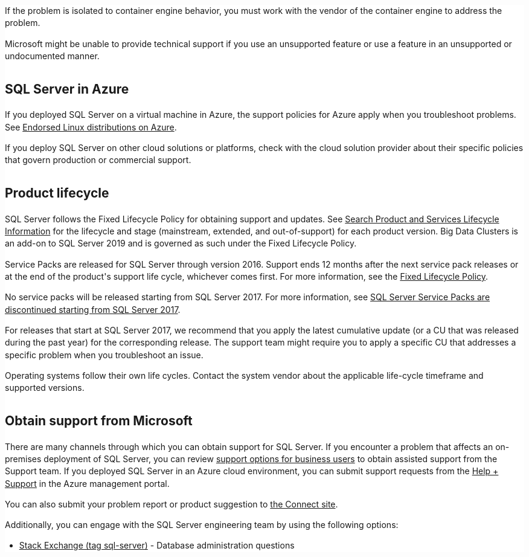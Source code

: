 If the problem is isolated to container engine behavior, you must work with the vendor of the container engine to address the problem.

Microsoft might be unable to provide technical support if you use an unsupported feature or use a feature in an unsupported or undocumented manner.

## SQL Server in Azure

If you deployed SQL Server on a virtual machine in Azure, the support policies for Azure apply when you troubleshoot problems. See [Endorsed Linux distributions on Azure](/azure/virtual-machines/linux/endorsed-distros).

If you deploy SQL Server on other cloud solutions or platforms, check with the cloud solution provider about their specific policies that govern production or commercial support.

## Product lifecycle

SQL Server follows the Fixed Lifecycle Policy for obtaining support and updates. See [Search Product and Services Lifecycle Information](/lifecycle/products/) for the lifecycle and stage (mainstream, extended, and out-of-support) for each product version. Big Data Clusters is an add-on to SQL Server 2019 and is governed as such under the Fixed Lifecycle Policy.

Service Packs are released for SQL Server through version 2016. Support ends 12 months after the next service pack releases or at the end of the product's support life cycle, whichever comes first. For more information, see the [Fixed Lifecycle Policy](/lifecycle/policies/fixed#service-packs).

No service packs will be released starting from SQL Server 2017. For more information, see [SQL Server Service Packs are discontinued starting from SQL Server 2017](https://support.microsoft.com/help/4041553/sql-server-service-packs-are-discontinued-starting-from-sql-server).

For releases that start at SQL Server 2017, we recommend that you apply the latest cumulative update (or a CU that was released during the past year) for the corresponding release. The support team might require you to apply a specific CU that addresses a specific problem when you troubleshoot an issue.

Operating systems follow their own life cycles. Contact the system vendor about the applicable life-cycle timeframe and supported versions.

## Obtain support from Microsoft

There are many channels through which you can obtain support for SQL Server. If you encounter a problem that affects an on-premises deployment of SQL Server, you can review [support options for business users](https://support.microsoft.com/topic/support-for-business-1f4c4d09-9047-28ac-bb3b-618757e3bffd) to obtain assisted support from the Support team. If you deployed SQL Server in an Azure cloud environment, you can submit support requests from the [Help + Support](https://portal.azure.com/#blade/Microsoft_Azure_Support/HelpAndSupportBlade/overview) in the Azure management portal.

You can also submit your problem report or product suggestion to [the Connect site](/collaborate/connect-redirect).

Additionally, you can engage with the SQL Server engineering team by using the following options:

- [Stack Exchange (tag sql-server)](https://dba.stackexchange.com/questions/tagged/sql-server) - Database administration questions
